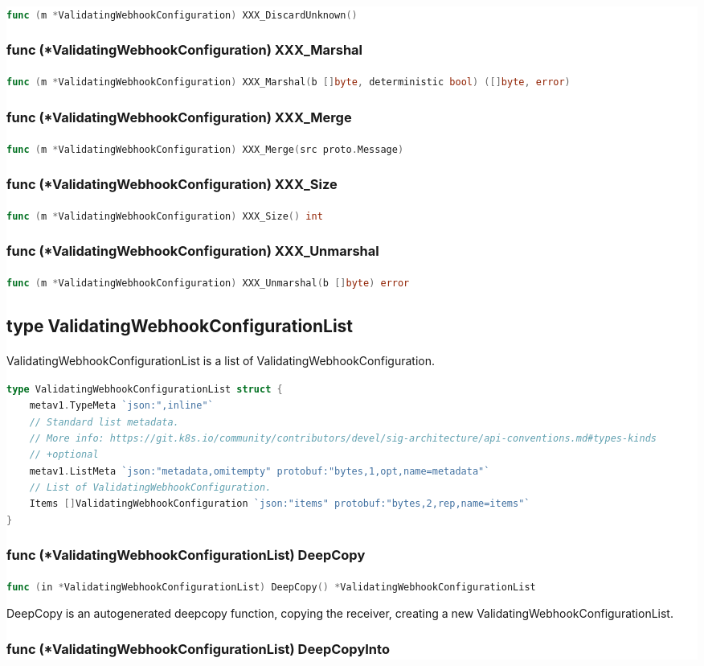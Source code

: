 ```go
func (m *ValidatingWebhookConfiguration) XXX_DiscardUnknown()
```

### func \(\*ValidatingWebhookConfiguration\) XXX\_Marshal

```go
func (m *ValidatingWebhookConfiguration) XXX_Marshal(b []byte, deterministic bool) ([]byte, error)
```

### func \(\*ValidatingWebhookConfiguration\) XXX\_Merge

```go
func (m *ValidatingWebhookConfiguration) XXX_Merge(src proto.Message)
```

### func \(\*ValidatingWebhookConfiguration\) XXX\_Size

```go
func (m *ValidatingWebhookConfiguration) XXX_Size() int
```

### func \(\*ValidatingWebhookConfiguration\) XXX\_Unmarshal

```go
func (m *ValidatingWebhookConfiguration) XXX_Unmarshal(b []byte) error
```

## type ValidatingWebhookConfigurationList

ValidatingWebhookConfigurationList is a list of ValidatingWebhookConfiguration.

```go
type ValidatingWebhookConfigurationList struct {
    metav1.TypeMeta `json:",inline"`
    // Standard list metadata.
    // More info: https://git.k8s.io/community/contributors/devel/sig-architecture/api-conventions.md#types-kinds
    // +optional
    metav1.ListMeta `json:"metadata,omitempty" protobuf:"bytes,1,opt,name=metadata"`
    // List of ValidatingWebhookConfiguration.
    Items []ValidatingWebhookConfiguration `json:"items" protobuf:"bytes,2,rep,name=items"`
}
```

### func \(\*ValidatingWebhookConfigurationList\) DeepCopy

```go
func (in *ValidatingWebhookConfigurationList) DeepCopy() *ValidatingWebhookConfigurationList
```

DeepCopy is an autogenerated deepcopy function, copying the receiver, creating a new ValidatingWebhookConfigurationList.

### func \(\*ValidatingWebhookConfigurationList\) DeepCopyInto
